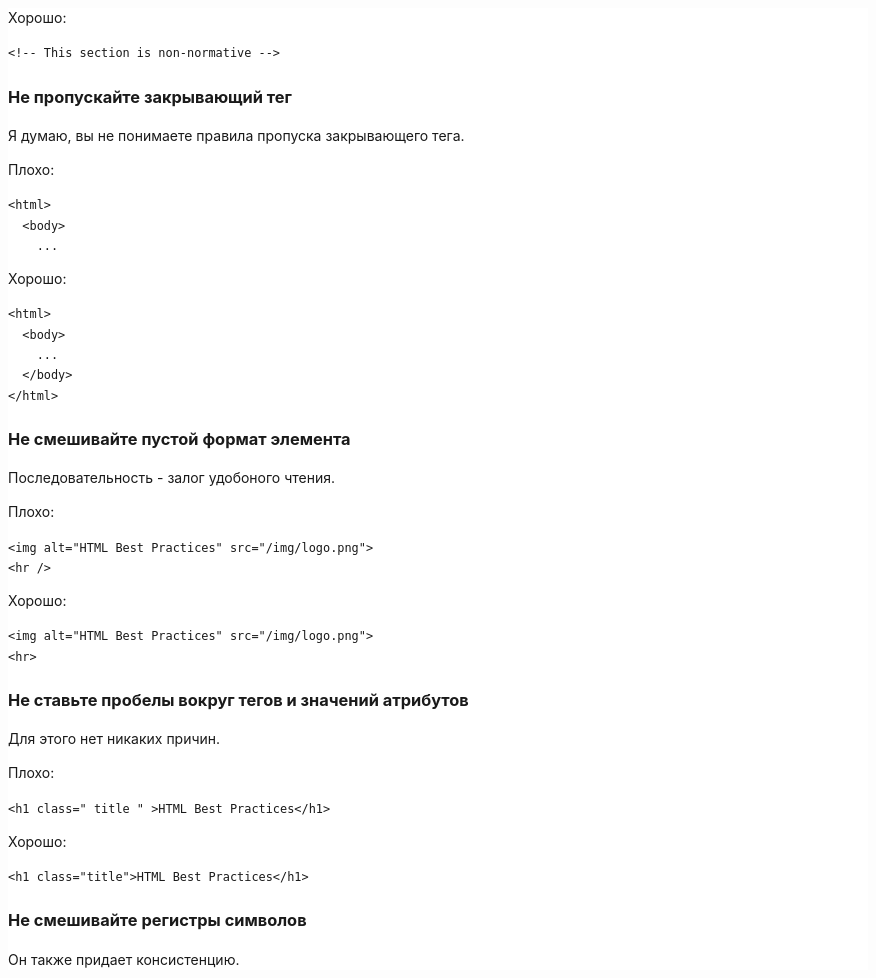 Хорошо:

    <!-- This section is non-normative -->

### Не пропускайте закрывающий тег<span id="dont-omit-closing-tag"></span>

Я думаю, вы не понимаете правила пропуска закрывающего тега.

Плохо:

    <html>
      <body>
        ...

Хорошо:

    <html>
      <body>
        ...
      </body>
    </html>

### Не смешивайте пустой формат элемента<span id="dont-mix-empty-element-format"></span>

Последовательность - залог удобоного чтения.

Плохо:

    <img alt="HTML Best Practices" src="/img/logo.png">
    <hr />

Хорошо:

    <img alt="HTML Best Practices" src="/img/logo.png">
    <hr>

### Не ставьте пробелы вокруг тегов и значений атрибутов<span id="dont-put-white-spaces-around-tags-and-attribute-values"></span>

Для этого нет никаких причин.

Плохо:

    <h1 class=" title " >HTML Best Practices</h1>

Хорошо:

    <h1 class="title">HTML Best Practices</h1>

### Не смешивайте регистры символов<span id="dont-mix-character-cases"></span>

Он также придает консистенцию.
